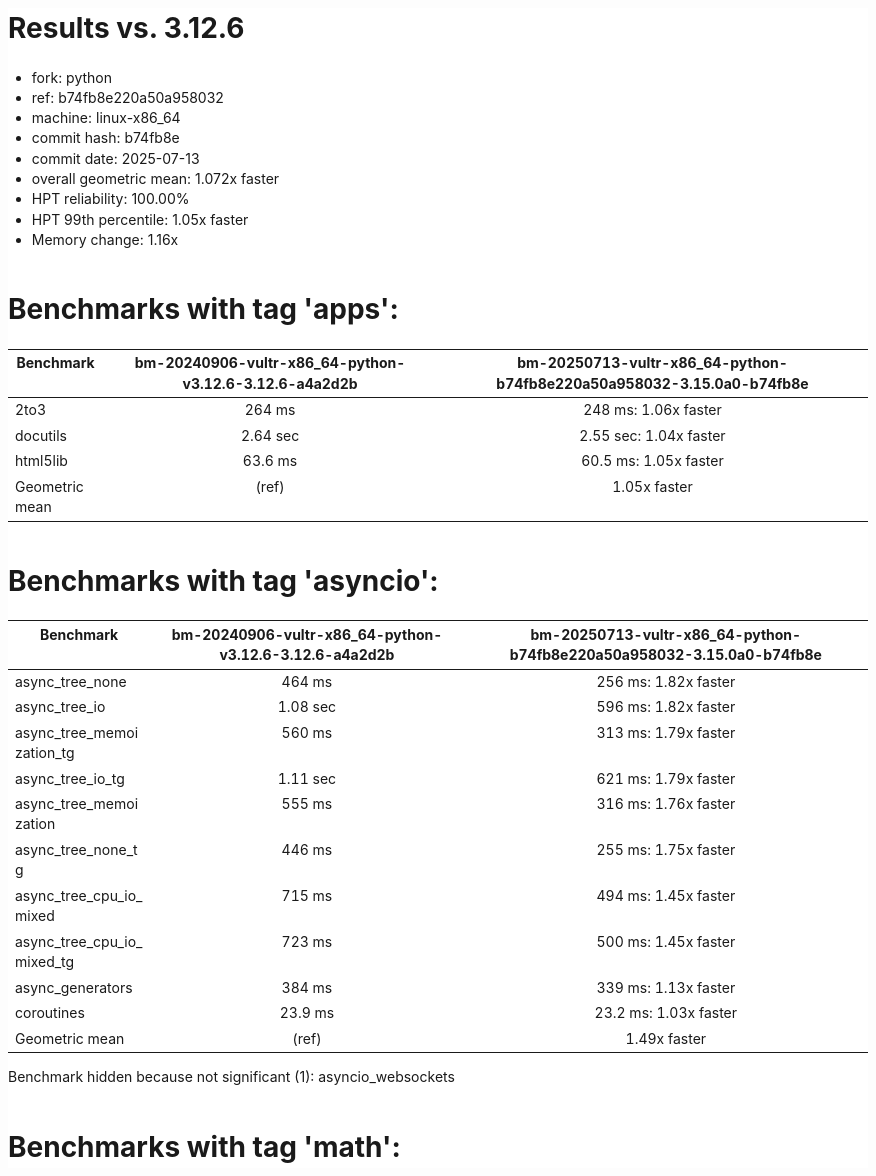 # Results vs. 3.12.6

- fork: python
- ref: b74fb8e220a50a958032
- machine: linux-x86_64
- commit hash: b74fb8e
- commit date: 2025-07-13
- overall geometric mean: 1.072x faster
- HPT reliability: 100.00%
- HPT 99th percentile: 1.05x faster
- Memory change: 1.16x

Benchmarks with tag 'apps':
===========================

| Benchmark      | bm-20240906-vultr-x86_64-python-v3.12.6-3.12.6-a4a2d2b | bm-20250713-vultr-x86_64-python-b74fb8e220a50a958032-3.15.0a0-b74fb8e |
|----------------|:------------------------------------------------------:|:---------------------------------------------------------------------:|
| 2to3           | 264 ms                                                 | 248 ms: 1.06x faster                                                  |
| docutils       | 2.64 sec                                               | 2.55 sec: 1.04x faster                                                |
| html5lib       | 63.6 ms                                                | 60.5 ms: 1.05x faster                                                 |
| Geometric mean | (ref)                                                  | 1.05x faster                                                          |

Benchmarks with tag 'asyncio':
==============================

| Benchmark                  | bm-20240906-vultr-x86_64-python-v3.12.6-3.12.6-a4a2d2b | bm-20250713-vultr-x86_64-python-b74fb8e220a50a958032-3.15.0a0-b74fb8e |
|----------------------------|:------------------------------------------------------:|:---------------------------------------------------------------------:|
| async_tree_none            | 464 ms                                                 | 256 ms: 1.82x faster                                                  |
| async_tree_io              | 1.08 sec                                               | 596 ms: 1.82x faster                                                  |
| async_tree_memoization_tg  | 560 ms                                                 | 313 ms: 1.79x faster                                                  |
| async_tree_io_tg           | 1.11 sec                                               | 621 ms: 1.79x faster                                                  |
| async_tree_memoization     | 555 ms                                                 | 316 ms: 1.76x faster                                                  |
| async_tree_none_tg         | 446 ms                                                 | 255 ms: 1.75x faster                                                  |
| async_tree_cpu_io_mixed    | 715 ms                                                 | 494 ms: 1.45x faster                                                  |
| async_tree_cpu_io_mixed_tg | 723 ms                                                 | 500 ms: 1.45x faster                                                  |
| async_generators           | 384 ms                                                 | 339 ms: 1.13x faster                                                  |
| coroutines                 | 23.9 ms                                                | 23.2 ms: 1.03x faster                                                 |
| Geometric mean             | (ref)                                                  | 1.49x faster                                                          |

Benchmark hidden because not significant (1): asyncio_websockets

Benchmarks with tag 'math':
===========================
